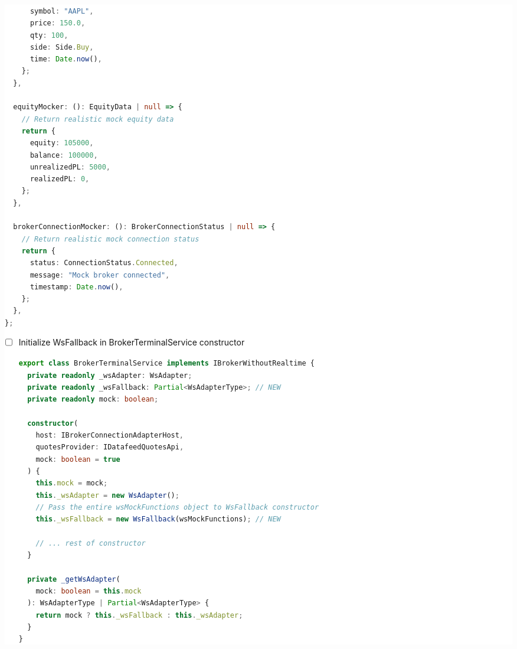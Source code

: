   ```typescript
        symbol: "AAPL",
        price: 150.0,
        qty: 100,
        side: Side.Buy,
        time: Date.now(),
      };
    },

    equityMocker: (): EquityData | null => {
      // Return realistic mock equity data
      return {
        equity: 105000,
        balance: 100000,
        unrealizedPL: 5000,
        realizedPL: 0,
      };
    },

    brokerConnectionMocker: (): BrokerConnectionStatus | null => {
      // Return realistic mock connection status
      return {
        status: ConnectionStatus.Connected,
        message: "Mock broker connected",
        timestamp: Date.now(),
      };
    },
  };
  ```

- [ ] Initialize WsFallback in BrokerTerminalService constructor

  ```typescript
  export class BrokerTerminalService implements IBrokerWithoutRealtime {
    private readonly _wsAdapter: WsAdapter;
    private readonly _wsFallback: Partial<WsAdapterType>; // NEW
    private readonly mock: boolean;

    constructor(
      host: IBrokerConnectionAdapterHost,
      quotesProvider: IDatafeedQuotesApi,
      mock: boolean = true
    ) {
      this.mock = mock;
      this._wsAdapter = new WsAdapter();
      // Pass the entire wsMockFunctions object to WsFallback constructor
      this._wsFallback = new WsFallback(wsMockFunctions); // NEW

      // ... rest of constructor
    }

    private _getWsAdapter(
      mock: boolean = this.mock
    ): WsAdapterType | Partial<WsAdapterType> {
      return mock ? this._wsFallback : this._wsAdapter;
    }
  }
  ```
